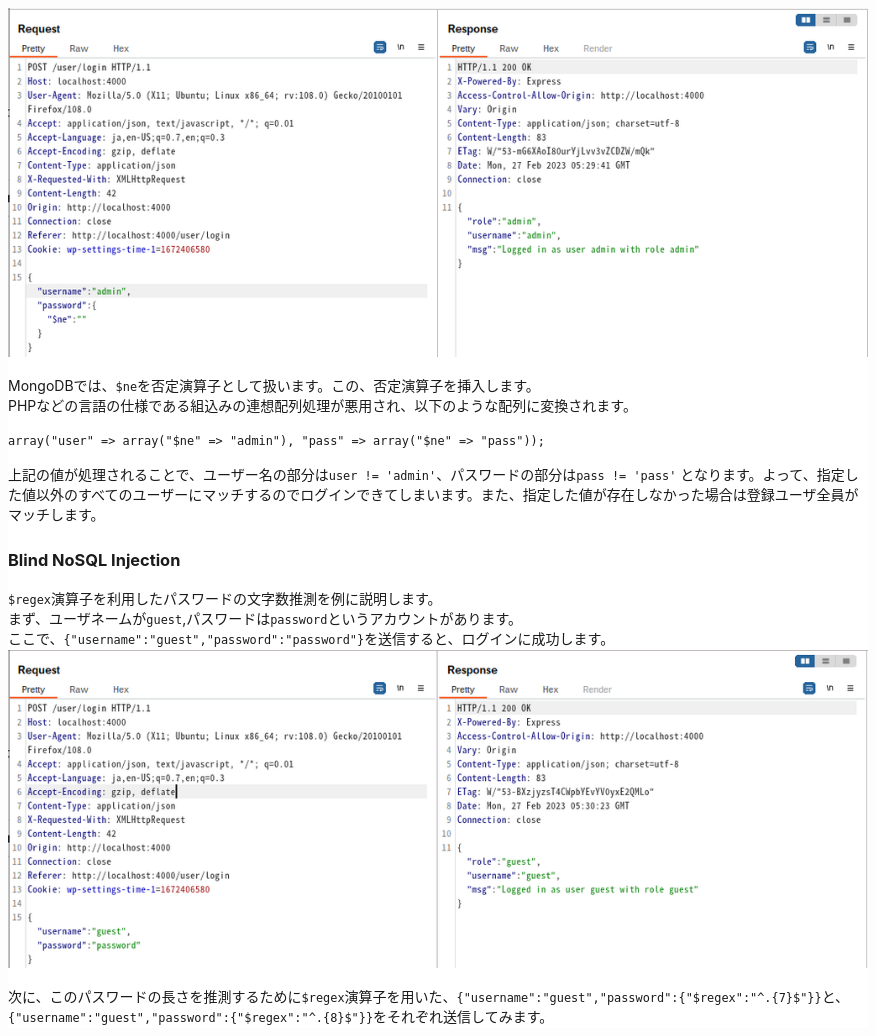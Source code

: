 ![nosqli_image3](img/nosqli_image3.png)  

MongoDBでは、`$ne`を否定演算子として扱います。この、否定演算子を挿入します。  
PHPなどの言語の仕様である組込みの連想配列処理が悪用され、以下のような配列に変換されます。
```
array("user" => array("$ne" => "admin"), "pass" => array("$ne" => "pass"));
```
上記の値が処理されることで、ユーザー名の部分は`user != 'admin'`、パスワードの部分は`pass != 'pass'` となります。よって、指定した値以外のすべてのユーザーにマッチするのでログインできてしまいます。また、指定した値が存在しなかった場合は登録ユーザ全員がマッチします。

### Blind NoSQL Injection
`$regex`演算子を利用したパスワードの文字数推測を例に説明します。  
まず、ユーザネームが`guest`,パスワードは`password`というアカウントがあります。  
ここで、`{"username":"guest","password":"password"}`を送信すると、ログインに成功します。  
![nosqli_image4](img/nosqli_image4.png)  

次に、このパスワードの長さを推測するために`$regex`演算子を用いた、`{"username":"guest","password":{"$regex":"^.{7}$"}}`と、`{"username":"guest","password":{"$regex":"^.{8}$"}}`をそれぞれ送信してみます。
